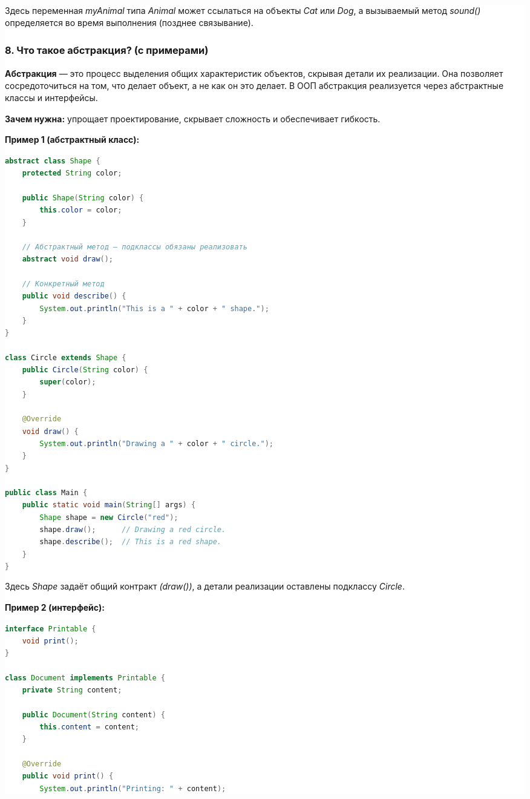 Здесь переменная *myAnimal* типа *Animal* может ссылаться на объекты *Cat* или *Dog*, а вызываемый метод *sound()* определяется во время выполнения (позднее связывание).

### 8. Что такое абстракция? (с примерами)
**Абстракция** — это процесс выделения общих характеристик объектов, скрывая детали их реализации. Она позволяет сосредоточиться на том, что делает объект, а не как он это делает. В ООП абстракция реализуется через абстрактные классы и интерфейсы.

**Зачем нужна:** упрощает проектирование, скрывает сложность и обеспечивает гибкость.

**Пример 1 (абстрактный класс):**
```java
abstract class Shape {
    protected String color;

    public Shape(String color) {
        this.color = color;
    }

    // Абстрактный метод — подклассы обязаны реализовать
    abstract void draw();

    // Конкретный метод
    public void describe() {
        System.out.println("This is a " + color + " shape.");
    }
}

class Circle extends Shape {
    public Circle(String color) {
        super(color);
    }

    @Override
    void draw() {
        System.out.println("Drawing a " + color + " circle.");
    }
}

public class Main {
    public static void main(String[] args) {
        Shape shape = new Circle("red");
        shape.draw();      // Drawing a red circle.
        shape.describe();  // This is a red shape.
    }
}
```
Здесь *Shape* задаёт общий контракт *(draw())*, а детали реализации оставлены подклассу *Circle*.

**Пример 2 (интерфейс):**
```java
interface Printable {
    void print();
}

class Document implements Printable {
    private String content;

    public Document(String content) {
        this.content = content;
    }

    @Override
    public void print() {
        System.out.println("Printing: " + content);
```